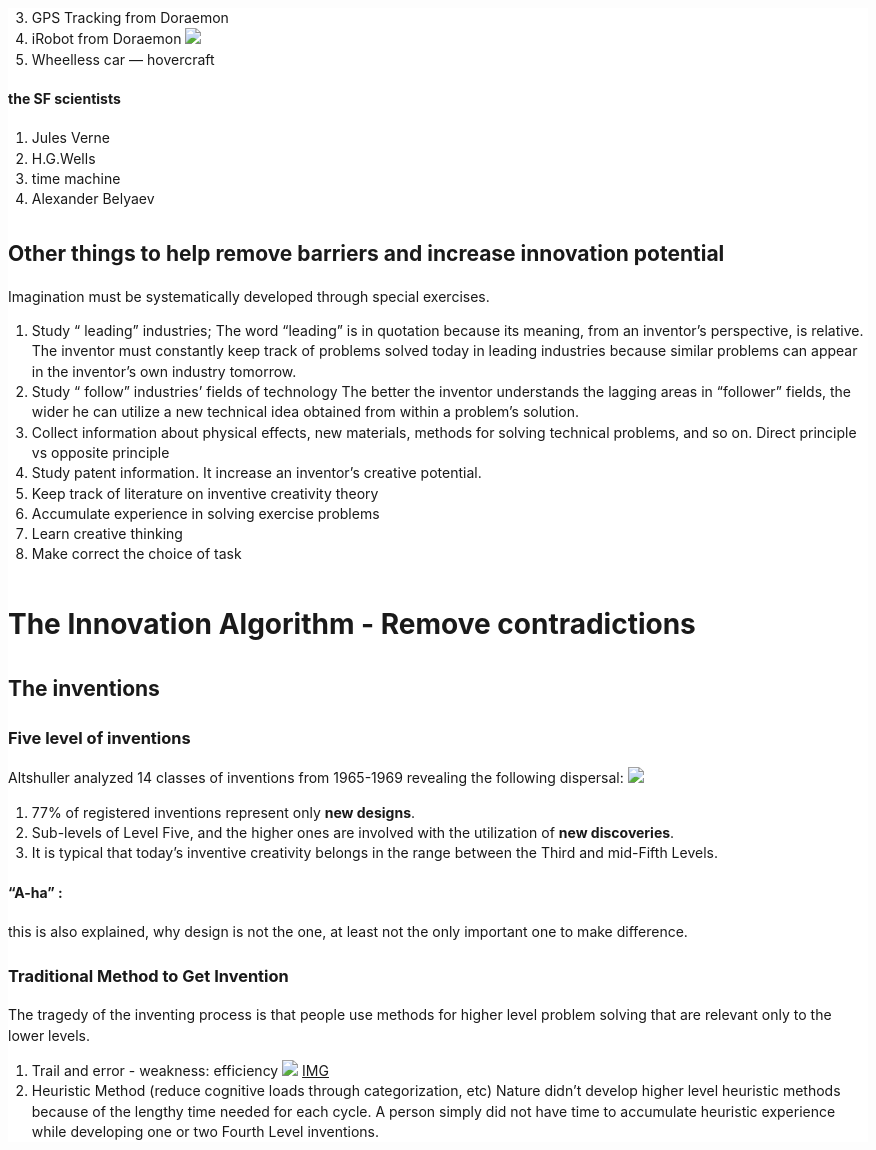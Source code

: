 3. GPS Tracking from Doraemon
4. iRobot from Doraemon
![][image-9]
5. Wheelless car — hovercraft

#### the SF scientists
1. Jules Verne
2. H.G.Wells
3. time machine
3. Alexander Belyaev

## Other things to help remove barriers and increase innovation potential
Imagination must be systematically developed through special exercises. 
1. Study “ leading” industries;
The word “leading” is in quotation because its meaning, from an inventor’s perspective, is relative. The inventor must constantly keep track of problems solved today in leading industries because similar problems can appear in the inventor’s own industry tomorrow. 
2. Study “ follow” industries’ fields of technology
The better the inventor understands the lagging areas in “follower” fields, the wider he can utilize a new technical idea obtained from within a problem’s solution. 
3. Collect information about physical effects, new materials, methods for solving technical problems, and so on.
Direct principle vs opposite principle
4. Study patent information.
It increase an inventor’s creative potential. 
5. Keep track of literature on inventive creativity theory
6. Accumulate experience in solving exercise problems
7. Learn creative thinking 
8. Make correct the choice of task


# The Innovation Algorithm - Remove contradictions
## The inventions
### Five level of inventions
Altshuller analyzed 14 classes of inventions from 1965-1969 revealing the following dispersal:
![][image-10]
1.  77% of registered inventions represent only **new designs**.
2.  Sub-levels of Level Five, and the higher ones are involved with the utilization of **new discoveries**.
3.  It is typical that today’s inventive creativity belongs in the range between the Third and mid-Fifth Levels.
#### “A-ha” :
this is also explained, why design is not the one, at least not the only important one to make difference. 

### Traditional Method to Get Invention
The tragedy of the inventing process is that people use methods for higher level problem solving that are relevant only to the lower levels. 
1. Trail and error - weakness: efficiency
![][image-11]
[IMG][2]
2. Heuristic Method (reduce cognitive loads through categorization, etc)
Nature didn’t develop higher level heuristic methods because of the lengthy time needed for each cycle. A person simply did not have time to accumulate heuristic experience while developing one or two Fourth Level inventions. 


[1]:	https://www.amazon.com/Innovation-Algorithm-systematic-innovation-creativity/dp/0964074044 "The Innovation Algorithm"
[2]:	/images//170417-15.jpg
[image-1]:	/images//170417-2.jpg
[image-2]:	/images//170417-3.jpg
[image-3]:	/images//170417-4.jpg
[image-4]:	/images//170417-5.jpg
[image-5]:	/images//170417-8.jpg
[image-6]:	/images//170417-6.jpg
[image-7]:	/images//170417-7.jpg
[image-8]:	/images//170417-9.jpg
[image-9]:	/images//170417-11
[image-10]:	/images//170417-12.jpg
[image-11]:	/images//170417-14.jpg
[image-12]:	/images//170417-13.jpg